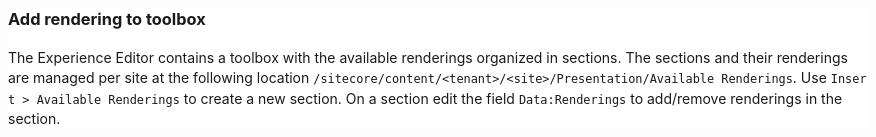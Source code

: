 ### Add rendering to toolbox

The Experience Editor contains a toolbox with the available renderings organized in sections. The sections and their renderings are managed per site at the following location `/sitecore/content/<tenant>/<site>/Presentation/Available Renderings`. Use `Insert > Available Renderings` to create a new section. On a section edit the field `Data:Renderings` to add/remove renderings in the section.
